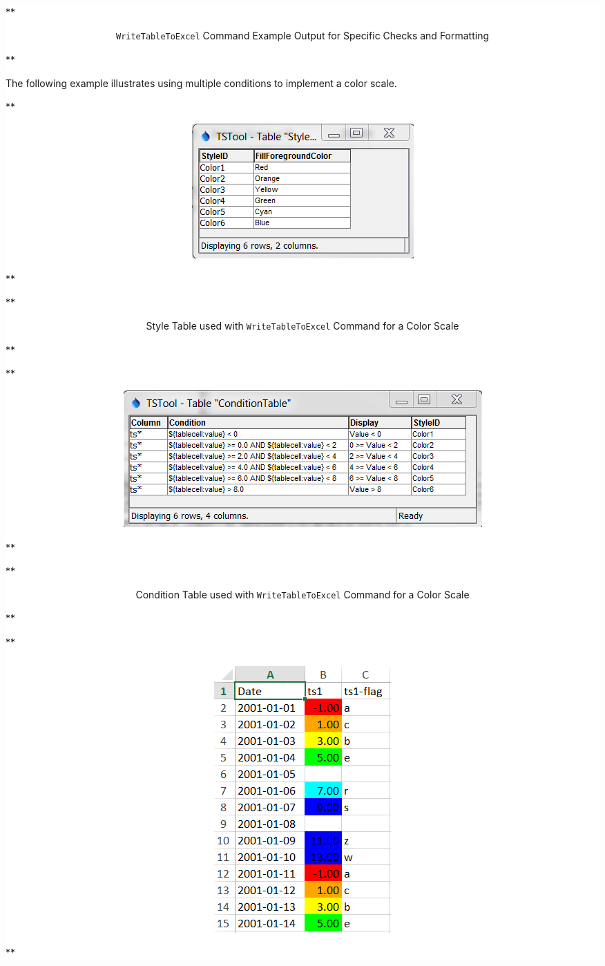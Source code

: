 **<p style="text-align: center;">
`WriteTableToExcel` Command Example Output for Specific Checks and Formatting
</p>**

The following example illustrates using multiple conditions to implement a color scale.

**<p style="text-align: center;">
![WriteTableToExcel StyleTable2](WriteTableToExcel_StyleTable2.png)
</p>**

**<p style="text-align: center;">
Style Table used with `WriteTableToExcel` Command for a Color Scale
</p>**

**<p style="text-align: center;">
![WriteTableToExcel ConditionTable2](WriteTableToExcel_ConditionTable2.png)
</p>**

**<p style="text-align: center;">
Condition Table used with `WriteTableToExcel` Command for a Color Scale
</p>**

**<p style="text-align: center;">
![WriteTableToExcel Output2](WriteTableToExcel_Output2.png)
</p>**